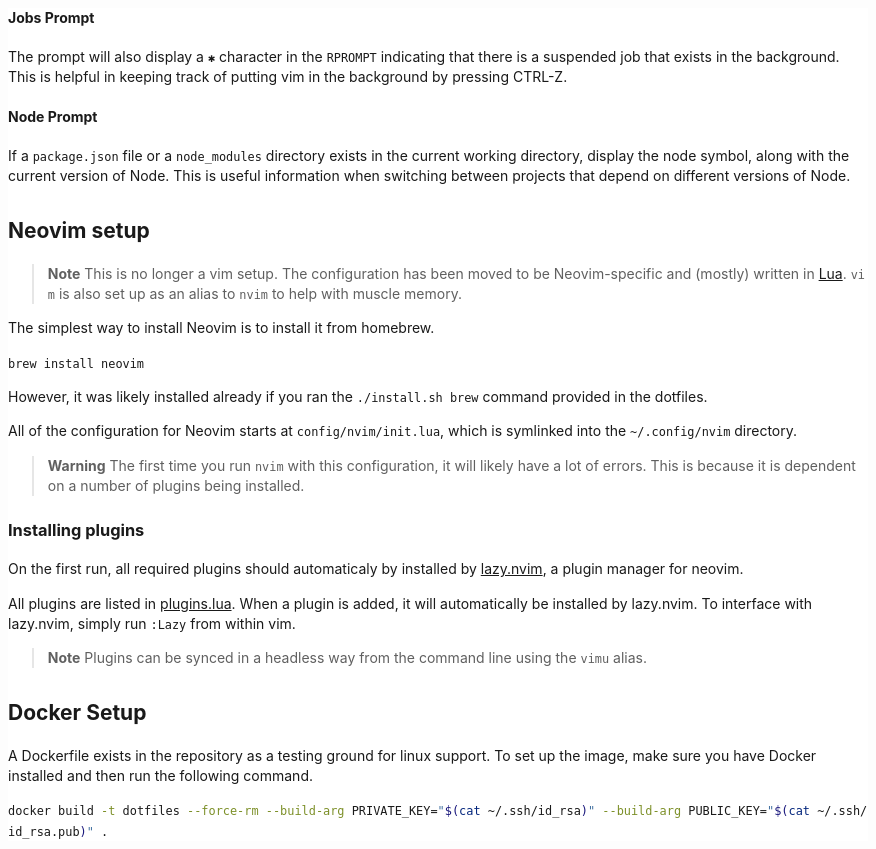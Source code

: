 #### Jobs Prompt

The prompt will also display a `✱` character in the `RPROMPT` indicating that there is a suspended job that exists in the background. This is helpful in keeping track of putting vim in the background by pressing CTRL-Z.

#### Node Prompt

If a `package.json` file or a `node_modules` directory exists in the current working directory, display the node symbol, along with the current version of Node. This is useful information when switching between projects that depend on different versions of Node.

## Neovim setup

> **Note**
> This is no longer a vim setup. The configuration has been moved to be Neovim-specific and (mostly) written in [Lua](https://www.lua.org/). `vim` is also set up as an alias to `nvim` to help with muscle memory.

The simplest way to install Neovim is to install it from homebrew.

```bash
brew install neovim
```

However, it was likely installed already if you ran the `./install.sh brew` command provided in the dotfiles.

All of the configuration for Neovim starts at `config/nvim/init.lua`, which is symlinked into the `~/.config/nvim` directory.

> **Warning**
> The first time you run `nvim` with this configuration, it will likely have a lot of errors. This is because it is dependent on a number of plugins being installed.

### Installing plugins

On the first run, all required plugins should automaticaly by installed by
[lazy.nvim](https://github.com/folke/lazy.nvim), a plugin manager for neovim.

All plugins are listed in [plugins.lua](./config/nvim/lua/plugins.lua). When a plugin is added, it will automatically be installed by lazy.nvim. To interface with lazy.nvim, simply run `:Lazy` from within vim.

> **Note**
> Plugins can be synced in a headless way from the command line using the `vimu` alias.


## Docker Setup

A Dockerfile exists in the repository as a testing ground for linux support. To set up the image, make sure you have Docker installed and then run the following command.

```bash
docker build -t dotfiles --force-rm --build-arg PRIVATE_KEY="$(cat ~/.ssh/id_rsa)" --build-arg PUBLIC_KEY="$(cat ~/.ssh/id_rsa.pub)" .
```
